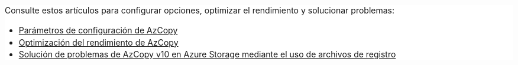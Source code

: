Consulte estos artículos para configurar opciones, optimizar el rendimiento y solucionar problemas:

- [Parámetros de configuración de AzCopy](storage-ref-azcopy-configuration-settings.md)
- [Optimización del rendimiento de AzCopy](storage-use-azcopy-optimize.md)
- [Solución de problemas de AzCopy v10 en Azure Storage mediante el uso de archivos de registro](storage-use-azcopy-configure.md)
